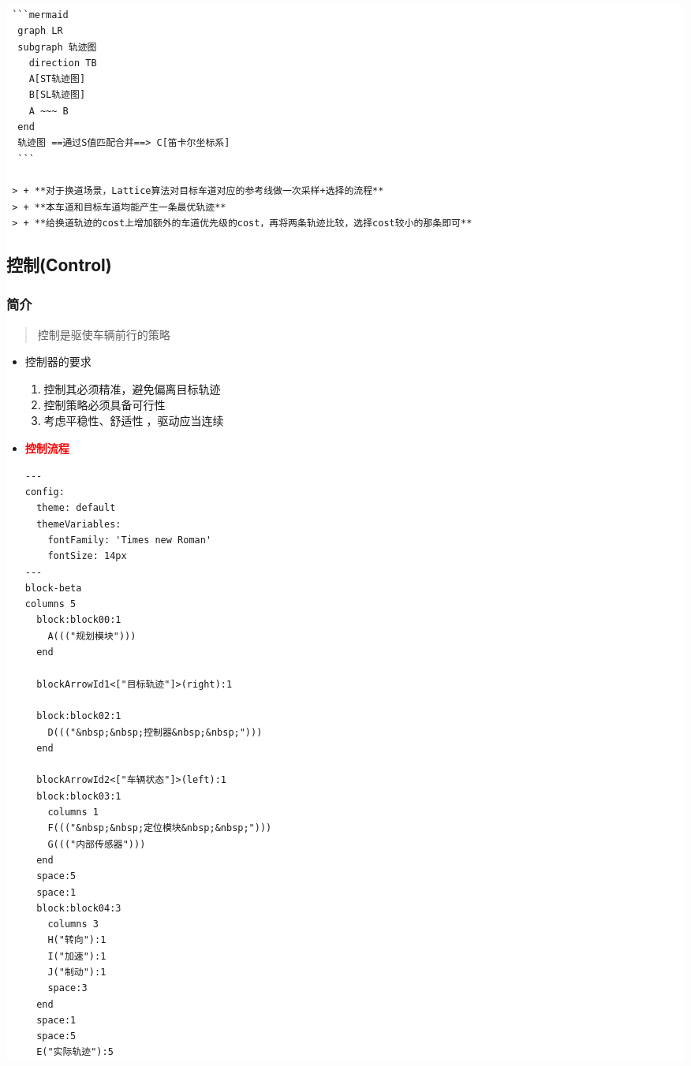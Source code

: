      ```mermaid
      graph LR
      subgraph 轨迹图
        direction TB
        A[ST轨迹图]
        B[SL轨迹图]
        A ~~~ B
      end
      轨迹图 ==通过S值匹配合并==> C[笛卡尔坐标系]
      ```

     > + **对于换道场景，Lattice算法对目标车道对应的参考线做一次采样+选择的流程**
     > + **本车道和目标车道均能产生一条最优轨迹**
     > + **给换道轨迹的cost上增加额外的车道优先级的cost，再将两条轨迹比较，选择cost较小的那条即可**
   
## 控制(Control)  
### 简介  
> 控制是驱使车辆前行的策略  

+ 控制器的要求
  1. 控制其必须精准，避免偏离目标轨迹  
  2. 控制策略必须具备可行性  
  3. 考虑平稳性、舒适性 ，驱动应当连续  

+ **<font color="red">控制流程</font>**  

  ```mermaid
  ---
  config:
    theme: default
    themeVariables:
      fontFamily: 'Times new Roman'
      fontSize: 14px
  ---
  block-beta
  columns 5
    block:block00:1
      A((("规划模块")))
    end

    blockArrowId1<["目标轨迹"]>(right):1

    block:block02:1
      D((("&nbsp;&nbsp;控制器&nbsp;&nbsp;")))
    end

    blockArrowId2<["车辆状态"]>(left):1
    block:block03:1
      columns 1
      F((("&nbsp;&nbsp;定位模块&nbsp;&nbsp;")))
      G((("内部传感器")))
    end
    space:5
    space:1
    block:block04:3
      columns 3
      H("转向"):1
      I("加速"):1
      J("制动"):1
      space:3
    end
    space:1
    space:5
    E("实际轨迹"):5
  ```